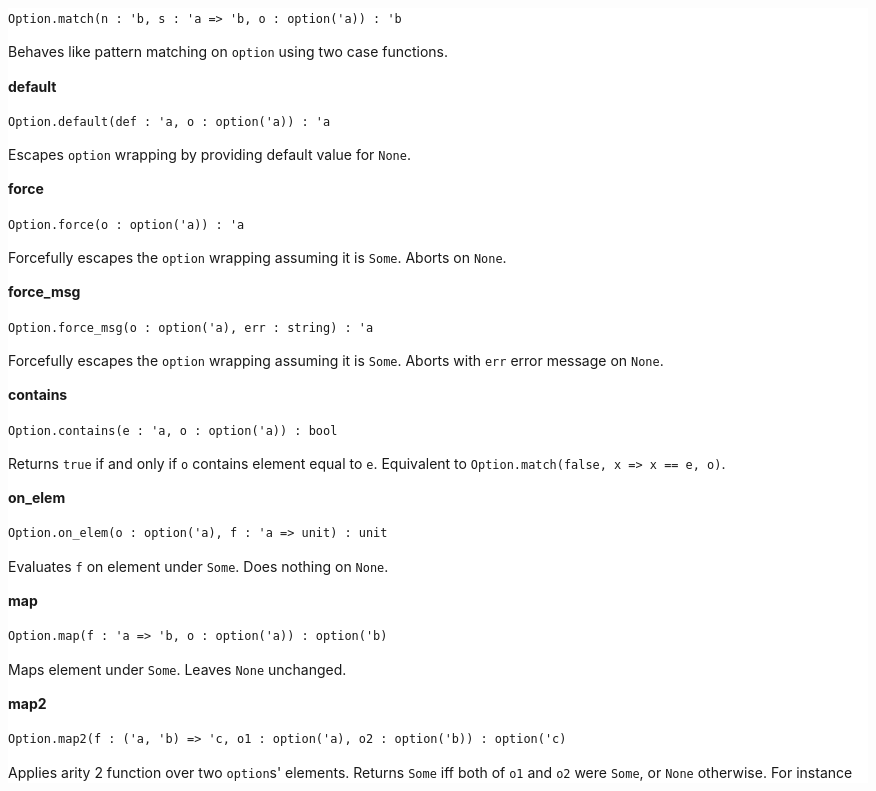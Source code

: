 ```
Option.match(n : 'b, s : 'a => 'b, o : option('a)) : 'b
```

Behaves like pattern matching on `option` using two case functions.

**default**

```
Option.default(def : 'a, o : option('a)) : 'a
```

Escapes `option` wrapping by providing default value for `None`.

**force**

```
Option.force(o : option('a)) : 'a
```

Forcefully escapes the `option` wrapping assuming it is `Some`. Aborts on `None`.

**force\_msg**

```
Option.force_msg(o : option('a), err : string) : 'a
```

Forcefully escapes the `option` wrapping assuming it is `Some`. Aborts with `err` error message on `None`.

**contains**

```
Option.contains(e : 'a, o : option('a)) : bool
```

Returns `true` if and only if `o` contains element equal to `e`. Equivalent to `Option.match(false, x => x == e, o)`.

**on\_elem**

```
Option.on_elem(o : option('a), f : 'a => unit) : unit
```

Evaluates `f` on element under `Some`. Does nothing on `None`.

**map**

```
Option.map(f : 'a => 'b, o : option('a)) : option('b)
```

Maps element under `Some`. Leaves `None` unchanged.

**map2**

```
Option.map2(f : ('a, 'b) => 'c, o1 : option('a), o2 : option('b)) : option('c)
```

Applies arity 2 function over two `option`s' elements. Returns `Some` iff both of `o1` and `o2` were `Some`, or `None` otherwise. For instance
